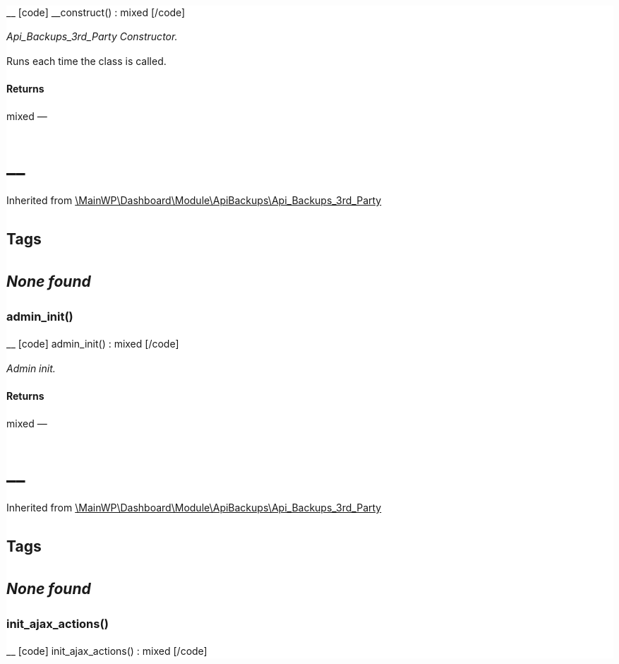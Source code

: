 __
[code]
    __construct() : mixed
[/code]

_Api_Backups_3rd_Party Constructor._

Runs each time the class is called.

#### Returns

mixed —

# __

Inherited from
    [\MainWP\Dashboard\Module\ApiBackups\Api_Backups_3rd_Party](classes/MainWP-Dashboard-Module-ApiBackups-Api-Backups-3rd-Party.md)

## Tags

_None found_  
---  
  
### admin_init()

__
[code]
    admin_init() : mixed
[/code]

_Admin init._

#### Returns

mixed —

# __

Inherited from
    [\MainWP\Dashboard\Module\ApiBackups\Api_Backups_3rd_Party](classes/MainWP-Dashboard-Module-ApiBackups-Api-Backups-3rd-Party.md)

## Tags

_None found_  
---  
  
### init_ajax_actions()

__
[code]
    init_ajax_actions() : mixed
[/code]

